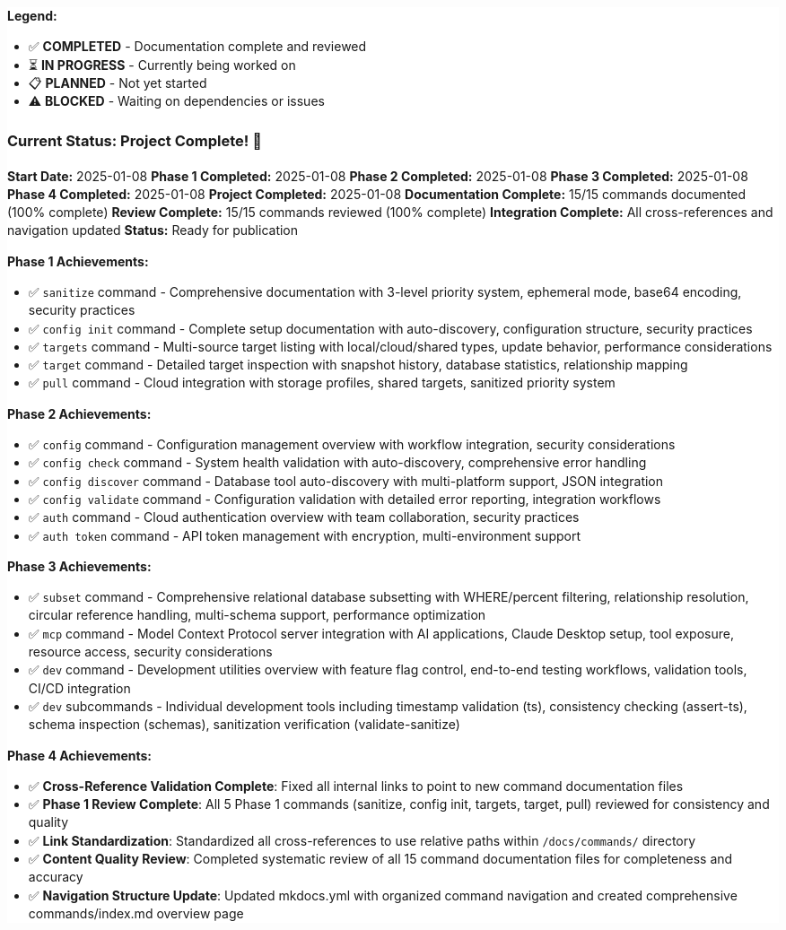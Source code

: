 **Legend:**
- ✅ **COMPLETED** - Documentation complete and reviewed
- ⏳ **IN PROGRESS** - Currently being worked on
- 📋 **PLANNED** - Not yet started
- ⚠️ **BLOCKED** - Waiting on dependencies or issues

### Current Status: Project Complete! 🎉
**Start Date:** 2025-01-08
**Phase 1 Completed:** 2025-01-08
**Phase 2 Completed:** 2025-01-08
**Phase 3 Completed:** 2025-01-08
**Phase 4 Completed:** 2025-01-08
**Project Completed:** 2025-01-08
**Documentation Complete:** 15/15 commands documented (100% complete)
**Review Complete:** 15/15 commands reviewed (100% complete)
**Integration Complete:** All cross-references and navigation updated
**Status:** Ready for publication

**Phase 1 Achievements:**
- ✅ `sanitize` command - Comprehensive documentation with 3-level priority system, ephemeral mode, base64 encoding, security practices
- ✅ `config init` command - Complete setup documentation with auto-discovery, configuration structure, security practices
- ✅ `targets` command - Multi-source target listing with local/cloud/shared types, update behavior, performance considerations
- ✅ `target` command - Detailed target inspection with snapshot history, database statistics, relationship mapping
- ✅ `pull` command - Cloud integration with storage profiles, shared targets, sanitized priority system

**Phase 2 Achievements:**
- ✅ `config` command - Configuration management overview with workflow integration, security considerations
- ✅ `config check` command - System health validation with auto-discovery, comprehensive error handling
- ✅ `config discover` command - Database tool auto-discovery with multi-platform support, JSON integration
- ✅ `config validate` command - Configuration validation with detailed error reporting, integration workflows
- ✅ `auth` command - Cloud authentication overview with team collaboration, security practices
- ✅ `auth token` command - API token management with encryption, multi-environment support

**Phase 3 Achievements:**
- ✅ `subset` command - Comprehensive relational database subsetting with WHERE/percent filtering, relationship resolution, circular reference handling, multi-schema support, performance optimization
- ✅ `mcp` command - Model Context Protocol server integration with AI applications, Claude Desktop setup, tool exposure, resource access, security considerations
- ✅ `dev` command - Development utilities overview with feature flag control, end-to-end testing workflows, validation tools, CI/CD integration
- ✅ `dev` subcommands - Individual development tools including timestamp validation (ts), consistency checking (assert-ts), schema inspection (schemas), sanitization verification (validate-sanitize)

**Phase 4 Achievements:**
- ✅ **Cross-Reference Validation Complete**: Fixed all internal links to point to new command documentation files
- ✅ **Phase 1 Review Complete**: All 5 Phase 1 commands (sanitize, config init, targets, target, pull) reviewed for consistency and quality
- ✅ **Link Standardization**: Standardized all cross-references to use relative paths within `/docs/commands/` directory
- ✅ **Content Quality Review**: Completed systematic review of all 15 command documentation files for completeness and accuracy
- ✅ **Navigation Structure Update**: Updated mkdocs.yml with organized command navigation and created comprehensive commands/index.md overview page